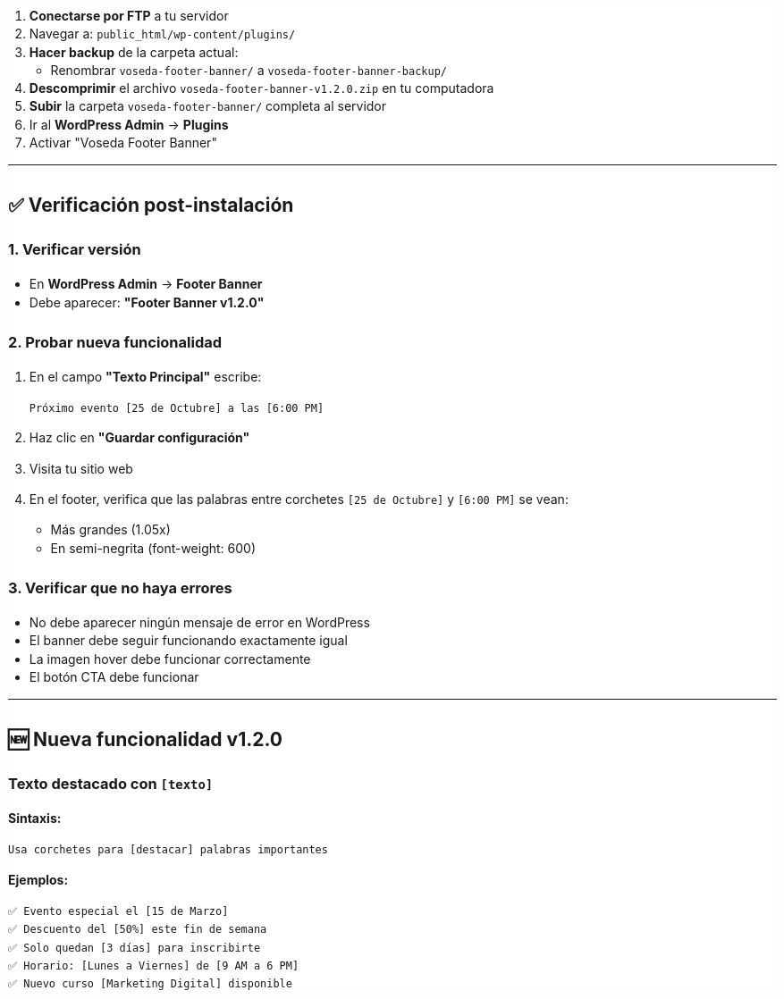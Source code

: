 1. **Conectarse por FTP** a tu servidor
2. Navegar a: `public_html/wp-content/plugins/`
3. **Hacer backup** de la carpeta actual:
   - Renombrar `voseda-footer-banner/` a `voseda-footer-banner-backup/`
4. **Descomprimir** el archivo `voseda-footer-banner-v1.2.0.zip` en tu computadora
5. **Subir** la carpeta `voseda-footer-banner/` completa al servidor
6. Ir al **WordPress Admin** → **Plugins**
7. Activar "Voseda Footer Banner"

---

## ✅ Verificación post-instalación

### 1. Verificar versión

- En **WordPress Admin** → **Footer Banner**
- Debe aparecer: **"Footer Banner v1.2.0"**

### 2. Probar nueva funcionalidad

1. En el campo **"Texto Principal"** escribe:
   ```
   Próximo evento [25 de Octubre] a las [6:00 PM]
   ```

2. Haz clic en **"Guardar configuración"**

3. Visita tu sitio web

4. En el footer, verifica que las palabras entre corchetes `[25 de Octubre]` y `[6:00 PM]` se vean:
   - Más grandes (1.05x)
   - En semi-negrita (font-weight: 600)

### 3. Verificar que no haya errores

- No debe aparecer ningún mensaje de error en WordPress
- El banner debe seguir funcionando exactamente igual
- La imagen hover debe funcionar correctamente
- El botón CTA debe funcionar

---

## 🆕 Nueva funcionalidad v1.2.0

### Texto destacado con `[texto]`

**Sintaxis:**
```
Usa corchetes para [destacar] palabras importantes
```

**Ejemplos:**

```
✅ Evento especial el [15 de Marzo]
✅ Descuento del [50%] este fin de semana
✅ Solo quedan [3 días] para inscribirte
✅ Horario: [Lunes a Viernes] de [9 AM a 6 PM]
✅ Nuevo curso [Marketing Digital] disponible
```
